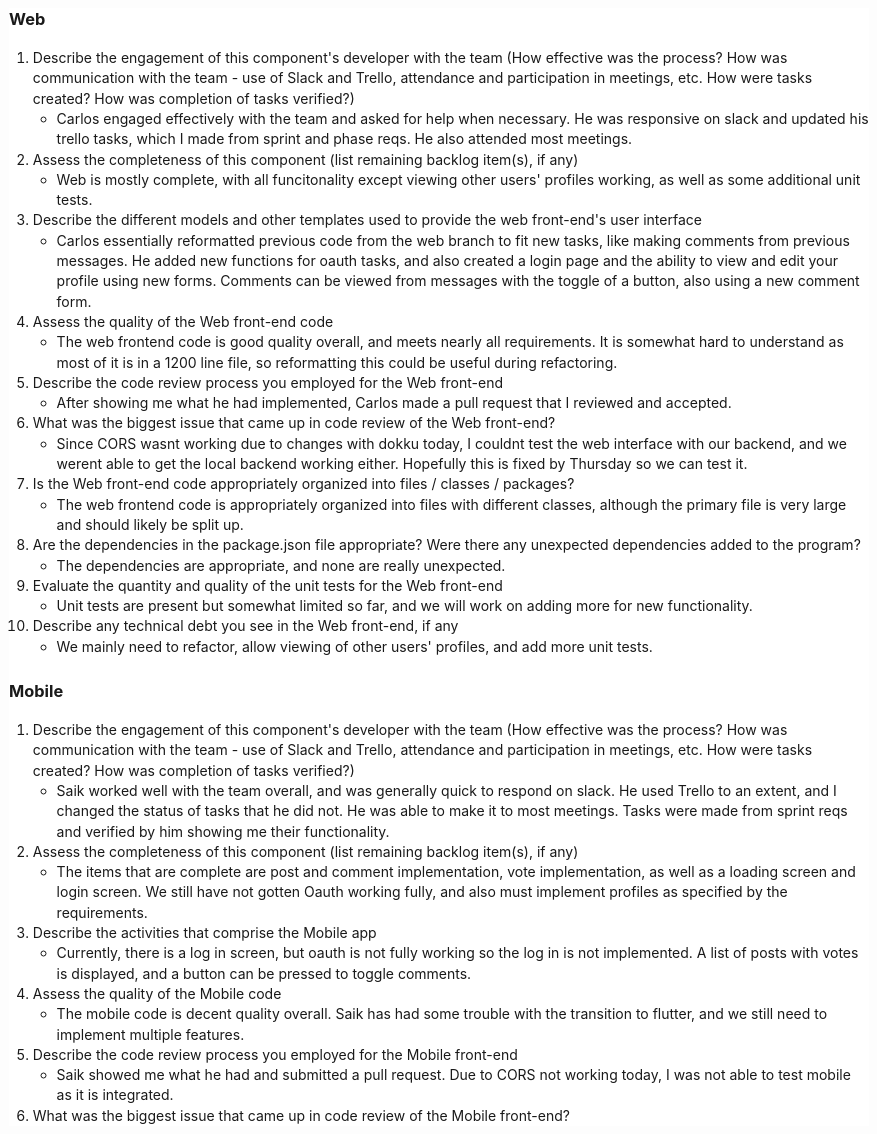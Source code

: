 ### Web

1. Describe the engagement of this component's developer with the team (How effective was the process? How was communication with the team - use of Slack and Trello, attendance and participation in meetings, etc. How were tasks created? How was completion of tasks verified?)
    * Carlos engaged effectively with the team and asked for help when necessary. He was responsive on slack and updated his trello tasks, which I made from sprint and phase reqs. He also attended most meetings.
1. Assess the completeness of this component (list remaining backlog item(s), if any)
    * Web is mostly complete, with all funcitonality except viewing other users' profiles working, as well as some additional unit tests.
1. Describe the different models and other templates used to provide the web front-end's user interface
    * Carlos essentially reformatted previous code from the web branch to fit new tasks, like making comments from previous messages. He added new functions for oauth tasks, and also created a login page and the ability to view and edit your profile using new forms. Comments can be viewed from messages with the toggle of a button, also using a new comment form.
1. Assess the quality of the Web front-end code
    * The web frontend code is good quality overall, and meets nearly all requirements. It is somewhat hard to understand as most of it is in a 1200 line file, so reformatting this could be useful during refactoring.
1. Describe the code review process you employed for the Web front-end
    * After showing me what he had implemented, Carlos made a pull request that I reviewed and accepted.
1. What was the biggest issue that came up in code review of the Web front-end?
    * Since CORS wasnt working due to changes with dokku today, I couldnt test the web interface with our backend, and we werent able to get the local backend working either. Hopefully this is fixed by Thursday so we can test it.
1. Is the Web front-end code appropriately organized into files / classes / packages?
    * The web frontend code is appropriately organized into files with different classes, although the primary file is very large and should likely be split up.
1. Are the dependencies in the package.json file appropriate? Were there any unexpected dependencies added to the program?
    * The dependencies are appropriate, and none are really unexpected.
1. Evaluate the quantity and quality of the unit tests for the Web front-end 
    * Unit tests are present but somewhat limited so far, and we will work on adding more for new functionality.
1. Describe any technical debt you see in the Web front-end, if any
    * We mainly need to refactor, allow viewing of other users' profiles, and add more unit tests.

### Mobile

1. Describe the engagement of this component's developer with the team (How effective was the process? How was communication with the team - use of Slack and Trello, attendance and participation in meetings, etc. How were tasks created? How was completion of tasks verified?)
    * Saik worked well with the team overall, and was generally quick to respond on slack. He used Trello to an extent, and I changed the status of tasks that he did not. He was able to make it to most meetings. Tasks were made from sprint reqs and verified by him showing me their functionality.
1. Assess the completeness of this component (list remaining backlog item(s), if any)
    * The items that are complete are post and comment implementation, vote implementation, as well as a loading screen and login screen. We still have not gotten Oauth working fully, and also must implement profiles as specified by the requirements.
1. Describe the activities that comprise the Mobile app
    * Currently, there is a log in screen, but oauth is not fully working so the log in is not implemented. A list of posts with votes is displayed, and a button can be pressed to toggle comments.
1. Assess the quality of the Mobile code
    * The mobile code is decent quality overall. Saik has had some trouble with the transition to flutter, and we still need to implement multiple features.
1. Describe the code review process you employed for the Mobile front-end
    * Saik showed me what he had and submitted a pull request. Due to CORS not working today, I was not able to test mobile as it is integrated.
1. What was the biggest issue that came up in code review of the Mobile front-end?